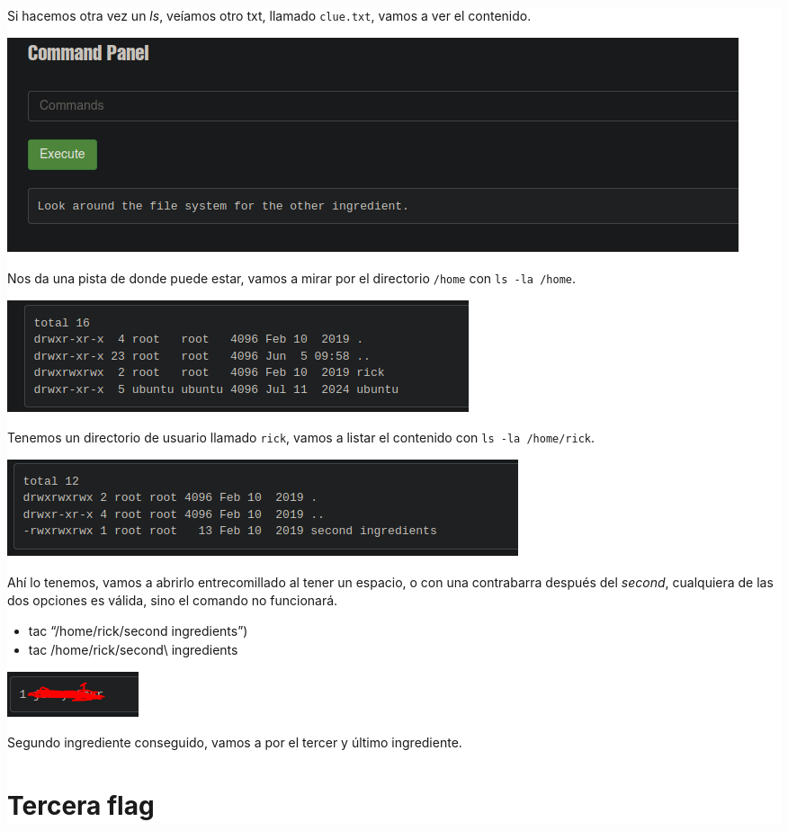 Si hacemos otra vez un *ls*, veíamos otro txt, llamado `clue.txt`, vamos a ver el contenido.

![20250605123847.png](/assets/media/20250605123847.png)

Nos da una pista de donde puede estar, vamos a mirar por el directorio `/home` con `ls -la /home`.

![20250605124108.png](/assets/media/20250605124108.png)

Tenemos un directorio de usuario llamado `rick`, vamos a listar el contenido con `ls -la /home/rick`.

![20250605124238.png](/assets/media/20250605124238.png)

Ahí lo tenemos, vamos a abrirlo entrecomillado al tener un espacio, o con una contrabarra después del *second*, cualquiera de las dos opciones es válida, sino el comando no funcionará.

- tac “/home/rick/second ingredients”)
- tac /home/rick/second\ ingredients

![20250605124617.png](/assets/media/20250605124617.png)

Segundo ingrediente conseguido, vamos a por el tercer y último ingrediente.

# Tercera flag
